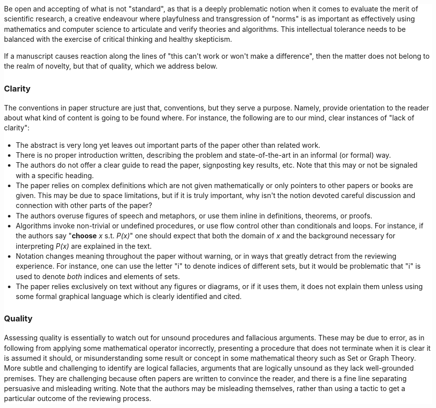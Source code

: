 Be open and accepting of what is not "standard", 
as that is a deeply problematic notion when it comes to evaluate the merit of scientific research, a 
creative endeavour where playfulness and transgression of "norms" is as important as effectively using mathematics
and computer science to articulate and verify theories and algorithms. 
This intellectual tolerance needs to be balanced with the exercise of critical thinking and
healthy skepticism. 

If a manuscript causes reaction along the lines of "this can't work or won't make a difference", then the matter does 
not belong to the  realm of novelty, but that of quality, which we address below.

### Clarity

The conventions in paper structure are just that, conventions, but they serve a purpose. Namely, provide orientation 
to the reader about what kind of content is going to be found where. For instance, the following are to our mind, clear
instances of "lack of clarity":

 - The abstract is very long yet leaves out important parts of the paper other than related work.
 - There is no proper introduction written, describing the problem and state-of-the-art in an informal (or formal) way.
 - The authors do not offer a clear guide to read the paper, signposting key results, etc. Note that this may or not be 
   signaled with a specific heading.
 - The paper relies on complex definitions which are not given mathematically or only pointers to other papers or books
   are given. This may be due to space limitations, but if it is truly important, why isn't the notion devoted careful
   discussion and connection with other parts of the paper?
 - The authors overuse figures of speech and metaphors, or use them inline in definitions, theorems, or proofs.
 - Algorithms invoke non-trivial or undefined procedures, or use flow control other than conditionals and loops. For
   instance, if the authors say "**choose** _x_ s.t. _P(x)_" one should expect that both the domain of _x_ and the 
   background necessary for interpreting _P(x)_ are explained in the text.
 - Notation changes meaning throughout the paper without warning, or in ways that greatly detract from the reviewing
   experience. For instance, one can use the letter "i" to denote indices of different sets, but it would be problematic
   that "i" is used to denote *both* indices and elements of sets.
 - The paper relies exclusively on text without any figures or diagrams, or if it uses them, it does not explain them
   unless using some formal graphical language which is clearly identified and cited.

### Quality

Assessing quality is essentially to watch out for unsound procedures and fallacious arguments. These may be due to error, 
as in following from applying some mathematical operator incorrectly, presenting a procedure that does not terminate 
when it is clear it is assumed it should, or misunderstanding some result or concept in some mathematical theory such as 
Set or Graph Theory. More subtle and challenging to identify are logical fallacies, arguments that are logically unsound 
as they lack well-grounded premises. They are challenging because often papers are written to convince the reader, and 
there is a fine line separating persuasive and misleading writing. Note that the authors may be misleading themselves,
rather than using a tactic to get a particular outcome of the reviewing process. 
